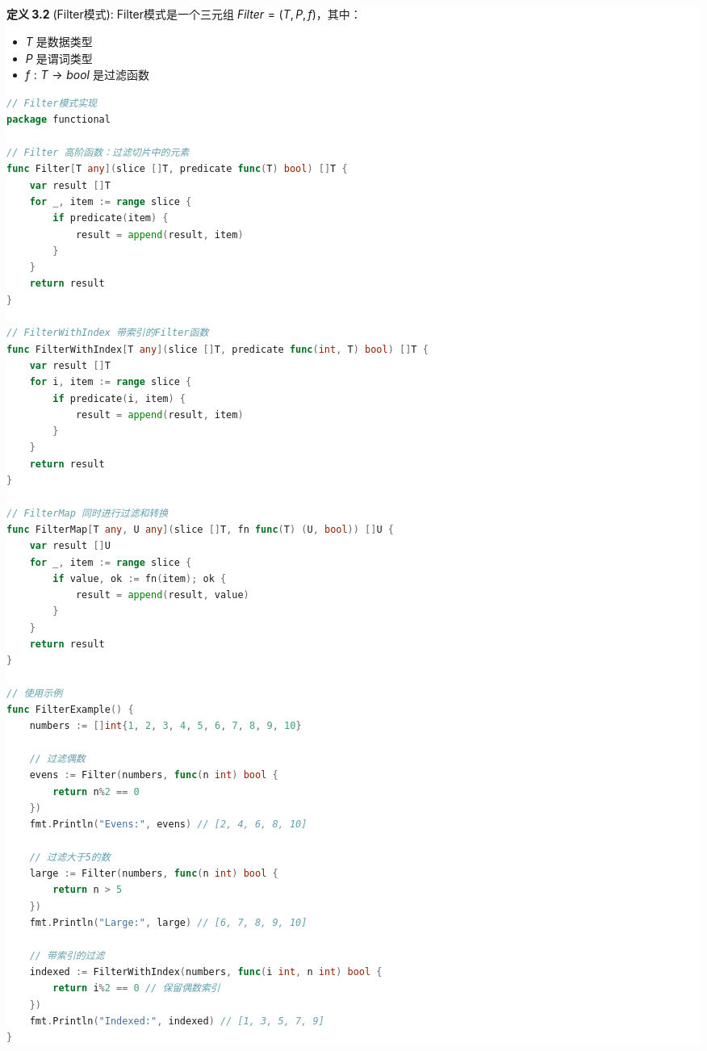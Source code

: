 **定义 3.2** (Filter模式): Filter模式是一个三元组 $Filter = (T, P, f)$，其中：

- $T$ 是数据类型
- $P$ 是谓词类型
- $f: T \rightarrow bool$ 是过滤函数

```go
// Filter模式实现
package functional

// Filter 高阶函数：过滤切片中的元素
func Filter[T any](slice []T, predicate func(T) bool) []T {
    var result []T
    for _, item := range slice {
        if predicate(item) {
            result = append(result, item)
        }
    }
    return result
}

// FilterWithIndex 带索引的Filter函数
func FilterWithIndex[T any](slice []T, predicate func(int, T) bool) []T {
    var result []T
    for i, item := range slice {
        if predicate(i, item) {
            result = append(result, item)
        }
    }
    return result
}

// FilterMap 同时进行过滤和转换
func FilterMap[T any, U any](slice []T, fn func(T) (U, bool)) []U {
    var result []U
    for _, item := range slice {
        if value, ok := fn(item); ok {
            result = append(result, value)
        }
    }
    return result
}

// 使用示例
func FilterExample() {
    numbers := []int{1, 2, 3, 4, 5, 6, 7, 8, 9, 10}
    
    // 过滤偶数
    evens := Filter(numbers, func(n int) bool {
        return n%2 == 0
    })
    fmt.Println("Evens:", evens) // [2, 4, 6, 8, 10]
    
    // 过滤大于5的数
    large := Filter(numbers, func(n int) bool {
        return n > 5
    })
    fmt.Println("Large:", large) // [6, 7, 8, 9, 10]
    
    // 带索引的过滤
    indexed := FilterWithIndex(numbers, func(i int, n int) bool {
        return i%2 == 0 // 保留偶数索引
    })
    fmt.Println("Indexed:", indexed) // [1, 3, 5, 7, 9]
}
```